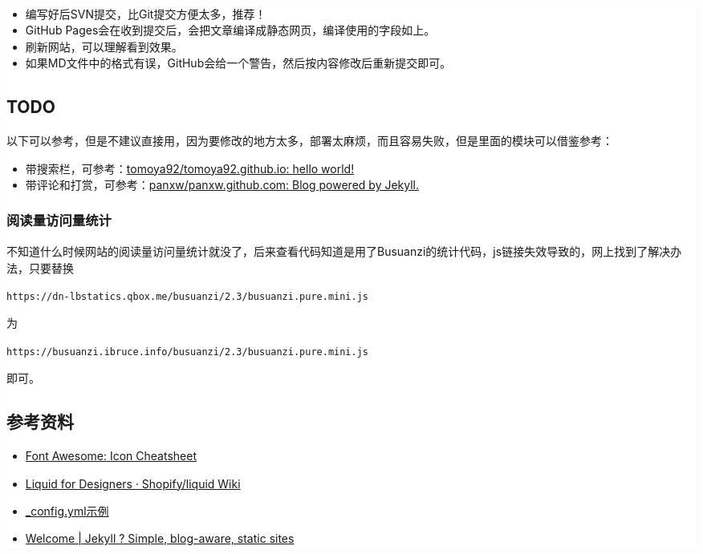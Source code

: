 - 编写好后SVN提交，比Git提交方便太多，推荐！
- GitHub Pages会在收到提交后，会把文章编译成静态网页，编译使用的字段如上。
- 刷新网站，可以理解看到效果。
- 如果MD文件中的格式有误，GitHub会给一个警告，然后按内容修改后重新提交即可。

## TODO
以下可以参考，但是不建议直接用，因为要修改的地方太多，部署太麻烦，而且容易失败，但是里面的模块可以借鉴参考：
- 带搜索栏，可参考：[tomoya92/tomoya92\.github\.io: hello world\!](https://github.com/tomoya92/tomoya92.github.io)
- 带评论和打赏，可参考：[panxw/panxw\.github\.com: Blog powered by Jekyll\.](https://github.com/panxw/panxw.github.com)

### 阅读量访问量统计
不知道什么时候网站的阅读量访问量统计就没了，后来查看代码知道是用了Busuanzi的统计代码，js链接失效导致的，网上找到了解决办法，只要替换
```
https://dn-lbstatics.qbox.me/busuanzi/2.3/busuanzi.pure.mini.js
```
为
```
https://busuanzi.ibruce.info/busuanzi/2.3/busuanzi.pure.mini.js
```
即可。

## 参考资料
- [Font Awesome: Icon Cheatsheet](http://beta.faustedition.net/webfonts/fa-cheatsheet.html)

- [Liquid for Designers · Shopify/liquid Wiki](https://github.com/Shopify/liquid/wiki/Liquid-for-Designers)

- [_config\.yml示例](https://github.com/academicpages/academicpages.github.io/blob/master/_config.yml)

- [Welcome \| Jekyll ? Simple, blog\-aware, static sites](https://jekyllrb.com/docs/home/)


